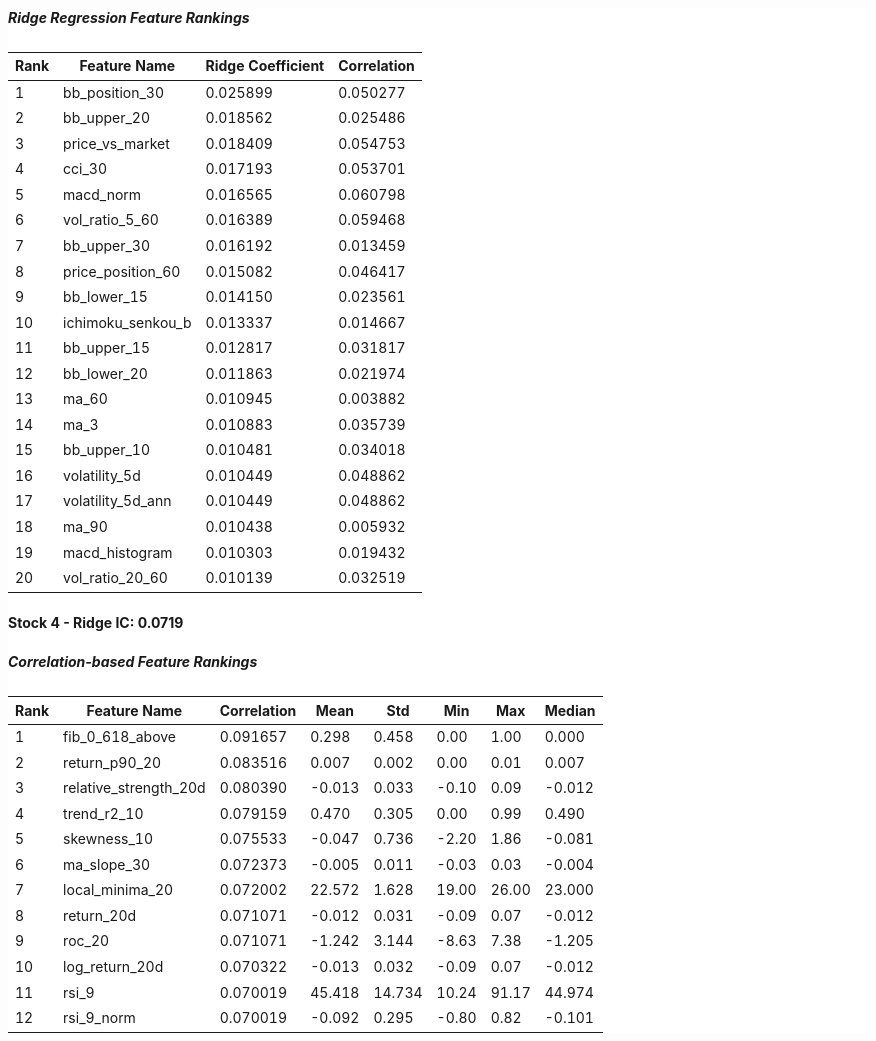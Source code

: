 ##### Ridge Regression Feature Rankings  
| Rank | Feature Name | Ridge Coefficient | Correlation |
|------|--------------|-------------------|-------------|
|    1 | bb_position_30                      |          0.025899 |    0.050277 |
|    2 | bb_upper_20                         |          0.018562 |    0.025486 |
|    3 | price_vs_market                     |          0.018409 |    0.054753 |
|    4 | cci_30                              |          0.017193 |    0.053701 |
|    5 | macd_norm                           |          0.016565 |    0.060798 |
|    6 | vol_ratio_5_60                      |          0.016389 |    0.059468 |
|    7 | bb_upper_30                         |          0.016192 |    0.013459 |
|    8 | price_position_60                   |          0.015082 |    0.046417 |
|    9 | bb_lower_15                         |          0.014150 |    0.023561 |
|   10 | ichimoku_senkou_b                   |          0.013337 |    0.014667 |
|   11 | bb_upper_15                         |          0.012817 |    0.031817 |
|   12 | bb_lower_20                         |          0.011863 |    0.021974 |
|   13 | ma_60                               |          0.010945 |    0.003882 |
|   14 | ma_3                                |          0.010883 |    0.035739 |
|   15 | bb_upper_10                         |          0.010481 |    0.034018 |
|   16 | volatility_5d                       |          0.010449 |    0.048862 |
|   17 | volatility_5d_ann                   |          0.010449 |    0.048862 |
|   18 | ma_90                               |          0.010438 |    0.005932 |
|   19 | macd_histogram                      |          0.010303 |    0.019432 |
|   20 | vol_ratio_20_60                     |          0.010139 |    0.032519 |

#### Stock 4 - Ridge IC: 0.0719

##### Correlation-based Feature Rankings
| Rank | Feature Name | Correlation | Mean | Std | Min | Max | Median |
|------|--------------|-------------|------|-----|-----|-----|--------|
|    1 | fib_0_618_above                     |    0.091657 |  0.298 | 0.458 |  0.00 |  1.00 |    0.000 |
|    2 | return_p90_20                       |    0.083516 |  0.007 | 0.002 |  0.00 |  0.01 |    0.007 |
|    3 | relative_strength_20d               |    0.080390 | -0.013 | 0.033 | -0.10 |  0.09 |   -0.012 |
|    4 | trend_r2_10                         |    0.079159 |  0.470 | 0.305 |  0.00 |  0.99 |    0.490 |
|    5 | skewness_10                         |    0.075533 | -0.047 | 0.736 | -2.20 |  1.86 |   -0.081 |
|    6 | ma_slope_30                         |    0.072373 | -0.005 | 0.011 | -0.03 |  0.03 |   -0.004 |
|    7 | local_minima_20                     |    0.072002 | 22.572 | 1.628 | 19.00 | 26.00 |   23.000 |
|    8 | return_20d                          |    0.071071 | -0.012 | 0.031 | -0.09 |  0.07 |   -0.012 |
|    9 | roc_20                              |    0.071071 | -1.242 | 3.144 | -8.63 |  7.38 |   -1.205 |
|   10 | log_return_20d                      |    0.070322 | -0.013 | 0.032 | -0.09 |  0.07 |   -0.012 |
|   11 | rsi_9                               |    0.070019 | 45.418 | 14.734 | 10.24 | 91.17 |   44.974 |
|   12 | rsi_9_norm                          |    0.070019 | -0.092 | 0.295 | -0.80 |  0.82 |   -0.101 |